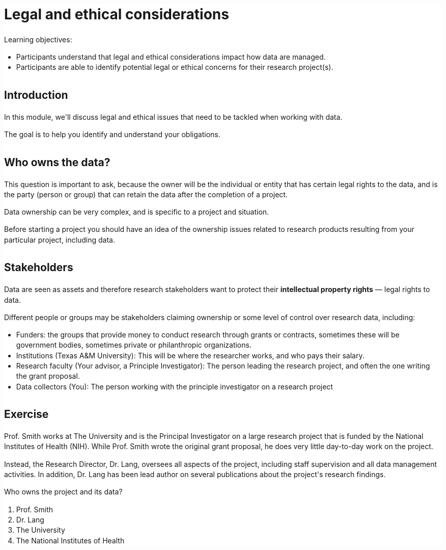 # Legal and ethical considerations


Learning objectives:

- Participants understand that legal and ethical considerations impact how data are managed.
- Participants are able to identify potential legal or ethical concerns for their research project(s).

## Introduction
In this module, we'll discuss legal and ethical issues that need to be tackled when working with data. 

The goal is to help you identify and understand your obligations.

## Who owns the data?
This question is important to ask, because the owner will be the individual or entity that has certain legal rights to the data, and is the party (person or group) that can retain the data after the completion of a project.

Data ownership can be very complex, and is specific to a project and situation.

Before starting a project you should have an idea of the ownership issues related to research products resulting from your particular project, including data.

## Stakeholders
Data are seen as assets and therefore research stakeholders want to protect their **intellectual property rights** — legal rights to data.

Different people or groups may be stakeholders claiming ownership or some level of control over research data, including:

- Funders: the groups that provide money to conduct research through grants or contracts, sometimes these will be government bodies, sometimes private or philanthropic organizations.
- Institutions (Texas A&M University): This will be where the researcher works, and who pays their salary.
- Research faculty (Your advisor, a Principle Investigator): The person leading the research project, and often the one writing the grant proposal.
- Data collectors (You): The person working with the principle investigator on a research project

## Exercise
Prof. Smith works at The University and is the Principal Investigator on a large research project that is funded by the National Institutes of Health (NIH). While Prof. Smith wrote the original grant proposal, he does very little day-to-day work on the project.

Instead, the Research Director, Dr. Lang, oversees all aspects of the project, including staff supervision and all data management activities. In addition, Dr. Lang has been lead author on several publications about the project's research findings.

Who owns the project and its data?

1. Prof. Smith
2. Dr. Lang
3. The University
4. The National Institutes of Health
